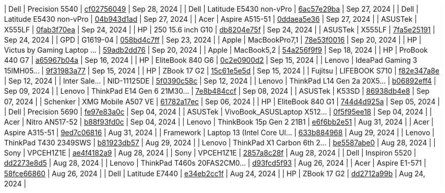 | Dell          | Precision 5540              | [cf02756049](https://linux-hardware.org/?probe=cf02756049) | Sep 28, 2024 |
| Dell          | Latitude E5430 non-vPro     | [6ac57e29ba](https://linux-hardware.org/?probe=6ac57e29ba) | Sep 27, 2024 |
| Dell          | Latitude E5430 non-vPro     | [04b943d1ad](https://linux-hardware.org/?probe=04b943d1ad) | Sep 27, 2024 |
| Acer          | Aspire A515-51              | [0ddaea5e36](https://linux-hardware.org/?probe=0ddaea5e36) | Sep 27, 2024 |
| ASUSTek       | X555LF                      | [0fab3f70ea](https://linux-hardware.org/?probe=0fab3f70ea) | Sep 24, 2024 |
| HP            | 250 15.6 inch G10           | [db8204e75f](https://linux-hardware.org/?probe=db8204e75f) | Sep 24, 2024 |
| ASUSTek       | X555LF                      | [7fa5e25191](https://linux-hardware.org/?probe=7fa5e25191) | Sep 24, 2024 |
| GPD           | G1619-04                    | [058bd4c7ff](https://linux-hardware.org/?probe=058bd4c7ff) | Sep 23, 2024 |
| Apple         | MacBookPro7,1               | [78e53f0016](https://linux-hardware.org/?probe=78e53f0016) | Sep 20, 2024 |
| HP            | Victus by Gaming Laptop ... | [59adb2dd76](https://linux-hardware.org/?probe=59adb2dd76) | Sep 20, 2024 |
| Apple         | MacBook5,2                  | [54a256f9f9](https://linux-hardware.org/?probe=54a256f9f9) | Sep 18, 2024 |
| HP            | ProBook 440 G7              | [a65967b04a](https://linux-hardware.org/?probe=a65967b04a) | Sep 16, 2024 |
| HP            | EliteBook 840 G6            | [0c2e0900d2](https://linux-hardware.org/?probe=0c2e0900d2) | Sep 15, 2024 |
| Lenovo        | IdeaPad Gaming 3 15IMH05... | [9f31983a77](https://linux-hardware.org/?probe=9f31983a77) | Sep 15, 2024 |
| HP            | ZBook 17 G2                 | [15c61e5e5d](https://linux-hardware.org/?probe=15c61e5e5d) | Sep 15, 2024 |
| Fujitsu       | LIFEBOOK S710               | [f82e347a8e](https://linux-hardware.org/?probe=f82e347a8e) | Sep 12, 2024 |
| Inter Sale... | NID-11125DE                 | [5f0390c58c](https://linux-hardware.org/?probe=5f0390c58c) | Sep 12, 2024 |
| Lenovo        | ThinkPad L14 Gen 2a 20X5... | [b06892eff4](https://linux-hardware.org/?probe=b06892eff4) | Sep 09, 2024 |
| Lenovo        | ThinkPad E14 Gen 6 21M30... | [7e8b484ccf](https://linux-hardware.org/?probe=7e8b484ccf) | Sep 08, 2024 |
| ASUSTek       | K53SD                       | [86938db4e8](https://linux-hardware.org/?probe=86938db4e8) | Sep 07, 2024 |
| Schenker      | XMG Mobile A507 VE          | [61782a17ec](https://linux-hardware.org/?probe=61782a17ec) | Sep 06, 2024 |
| HP            | EliteBook 840 G1            | [744d4d925a](https://linux-hardware.org/?probe=744d4d925a) | Sep 05, 2024 |
| Dell          | Precision 5690              | [fe97e83a0c](https://linux-hardware.org/?probe=fe97e83a0c) | Sep 04, 2024 |
| ASUSTek       | VivoBook_ASUSLaptop X512... | [0f5f95ee18](https://linux-hardware.org/?probe=0f5f95ee18) | Sep 04, 2024 |
| Acer          | Nitro AN517-52              | [b88f93fd0c](https://linux-hardware.org/?probe=b88f93fd0c) | Sep 04, 2024 |
| Lenovo        | ThinkBook 15p Gen 2 21B1    | [e6f6bb2e51](https://linux-hardware.org/?probe=e6f6bb2e51) | Aug 31, 2024 |
| Acer          | Aspire A315-51              | [9ed7c06816](https://linux-hardware.org/?probe=9ed7c06816) | Aug 31, 2024 |
| Framework     | Laptop 13 (Intel Core Ul... | [633b884968](https://linux-hardware.org/?probe=633b884968) | Aug 29, 2024 |
| Lenovo        | ThinkPad T430 2349SWS       | [b81923db57](https://linux-hardware.org/?probe=b81923db57) | Aug 29, 2024 |
| Lenovo        | ThinkPad X1 Carbon 6th 2... | [be5587abe0](https://linux-hardware.org/?probe=be5587abe0) | Aug 28, 2024 |
| Sony          | VPCEH1Z1E                   | [ae4f4182a9](https://linux-hardware.org/?probe=ae4f4182a9) | Aug 28, 2024 |
| Sony          | VPCEH1Z1E                   | [2857a8c28f](https://linux-hardware.org/?probe=2857a8c28f) | Aug 28, 2024 |
| Dell          | Inspiron 5520               | [dd2273e8d5](https://linux-hardware.org/?probe=dd2273e8d5) | Aug 28, 2024 |
| Lenovo        | ThinkPad T460s 20FAS2CM0... | [d93fcd5f93](https://linux-hardware.org/?probe=d93fcd5f93) | Aug 26, 2024 |
| Acer          | Aspire E1-571               | [58fce66860](https://linux-hardware.org/?probe=58fce66860) | Aug 26, 2024 |
| Dell          | Latitude E7440              | [e34eb2cc1f](https://linux-hardware.org/?probe=e34eb2cc1f) | Aug 24, 2024 |
| HP            | ZBook 17 G2                 | [dd2712a99b](https://linux-hardware.org/?probe=dd2712a99b) | Aug 24, 2024 |